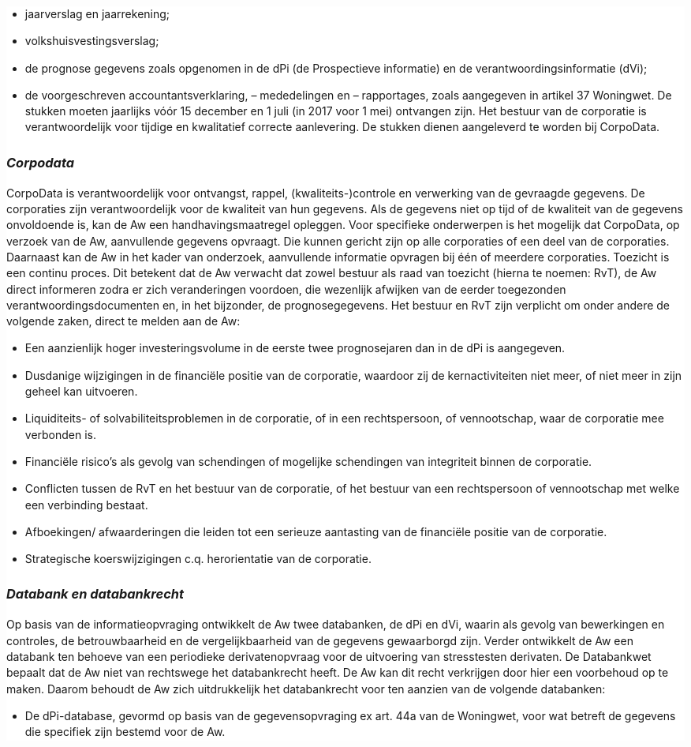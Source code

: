 * jaarverslag en jaarrekening;  

* volkshuisvestingsverslag;  

* de prognose gegevens zoals opgenomen in de dPi (de Prospectieve informatie) en de verantwoordingsinformatie (dVi);  

* de voorgeschreven accountantsverklaring, – mededelingen en – rapportages, zoals aangegeven in artikel 37 Woningwet.   De stukken moeten jaarlijks vóór 15 december en 1 juli (in 2017 voor 1 mei) ontvangen zijn. Het bestuur van de corporatie is verantwoordelijk voor tijdige en kwalitatief correcte aanlevering. De stukken dienen aangeleverd te worden bij CorpoData. 
### *Corpodata* 

CorpoData is verantwoordelijk voor ontvangst, rappel, (kwaliteits-)controle en verwerking van de gevraagde gegevens. De corporaties zijn verantwoordelijk voor de kwaliteit van hun gegevens. Als de gegevens niet op tijd of de kwaliteit van de gegevens onvoldoende is, kan de Aw een handhavingsmaatregel opleggen. Voor specifieke onderwerpen is het mogelijk dat CorpoData, op verzoek van de Aw, aanvullende gegevens opvraagt. Die kunnen gericht zijn op alle corporaties of een deel van de corporaties. Daarnaast kan de Aw in het kader van onderzoek, aanvullende informatie opvragen bij één of meerdere corporaties. Toezicht is een continu proces. Dit betekent dat de Aw verwacht dat zowel bestuur als raad van toezicht (hierna te noemen: RvT), de Aw direct informeren zodra er zich veranderingen voordoen, die wezenlijk afwijken van de eerder toegezonden verantwoordingsdocumenten en, in het bijzonder, de prognosegegevens. Het bestuur en RvT zijn verplicht om onder andere de volgende zaken, direct te melden aan de Aw: 

* Een aanzienlijk hoger investeringsvolume in de eerste twee prognosejaren dan in de dPi is aangegeven.  

* Dusdanige wijzigingen in de financiële positie van de corporatie, waardoor zij de kernactiviteiten niet meer, of niet meer in zijn geheel kan uitvoeren.  

* Liquiditeits- of solvabiliteitsproblemen in de corporatie, of in een rechtspersoon, of vennootschap, waar de corporatie mee verbonden is.  

* Financiële risico’s als gevolg van schendingen of mogelijke schendingen van integriteit binnen de corporatie.  

* Conflicten tussen de RvT en het bestuur van de corporatie, of het bestuur van een rechtspersoon of vennootschap met welke een verbinding bestaat.  

* Afboekingen/ afwaarderingen die leiden tot een serieuze aantasting van de financiële positie van de corporatie.  

* Strategische koerswijzigingen c.q. herorientatie van de corporatie.   
### *Databank en databankrecht* 

Op basis van de informatieopvraging ontwikkelt de Aw twee databanken, de dPi en dVi, waarin als gevolg van bewerkingen en controles, de betrouwbaarheid en de vergelijkbaarheid van de gegevens gewaarborgd zijn. Verder ontwikkelt de Aw een databank ten behoeve van een periodieke derivatenopvraag voor de uitvoering van stresstesten derivaten. De Databankwet bepaalt dat de Aw niet van rechtswege het databankrecht heeft. De Aw kan dit recht verkrijgen door hier een voorbehoud op te maken. Daarom behoudt de Aw zich uitdrukkelijk het databankrecht voor ten aanzien van de volgende databanken: 

* De dPi-database, gevormd op basis van de gegevensopvraging ex art. 44a van de Woningwet, voor wat betreft de gegevens die specifiek zijn bestemd voor de Aw.  
